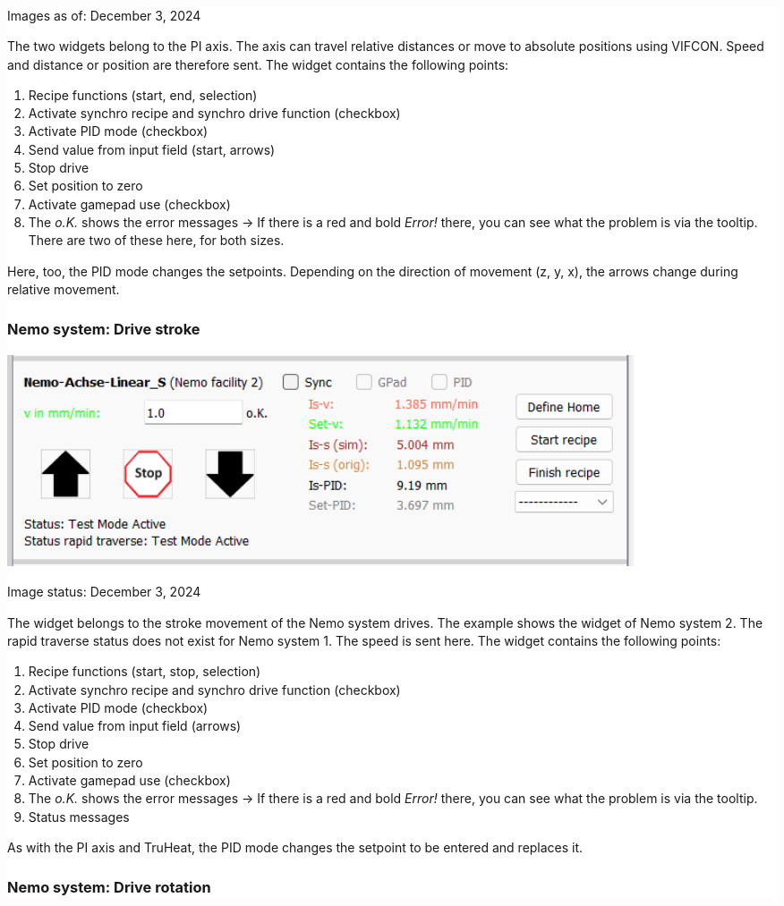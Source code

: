 
Images as of: December 3, 2024

The two widgets belong to the PI axis. The axis can travel relative distances or move to absolute positions using VIFCON. Speed ​​and distance or position are therefore sent. The widget contains the following points:

1. Recipe functions (start, end, selection)
2. Activate synchro recipe and synchro drive function (checkbox)
3. Activate PID mode (checkbox)
4. Send value from input field (start, arrows)
5. Stop drive
6. Set position to zero
7. Activate gamepad use (checkbox)
8. The *o.K.* shows the error messages -> If there is a red and bold *Error!* there, you can see what the problem is via the tooltip. There are two of these here, for both sizes.

Here, too, the PID mode changes the setpoints. Depending on the direction of movement (z, y, x), the arrows change during relative movement.

### Nemo system: Drive stroke

<img src="../Bilder/WidgetEn_NemoLin.png" alt="NemoHub-Widget" title='Example of Nemo system hub widget' width=700/>

Image status: December 3, 2024

The widget belongs to the stroke movement of the Nemo system drives. The example shows the widget of Nemo system 2. The rapid traverse status does not exist for Nemo system 1. The speed is sent here. The widget contains the following points:

1. Recipe functions (start, stop, selection)
2. Activate synchro recipe and synchro drive function (checkbox)
3. Activate PID mode (checkbox)
4. Send value from input field (arrows)
5. Stop drive
6. Set position to zero
7. Activate gamepad use (checkbox)
8. The *o.K.* shows the error messages -> If there is a red and bold *Error!* there, you can see what the problem is via the tooltip.
9. Status messages

As with the PI axis and TruHeat, the PID mode changes the setpoint to be entered and replaces it.

### Nemo system: Drive rotation
